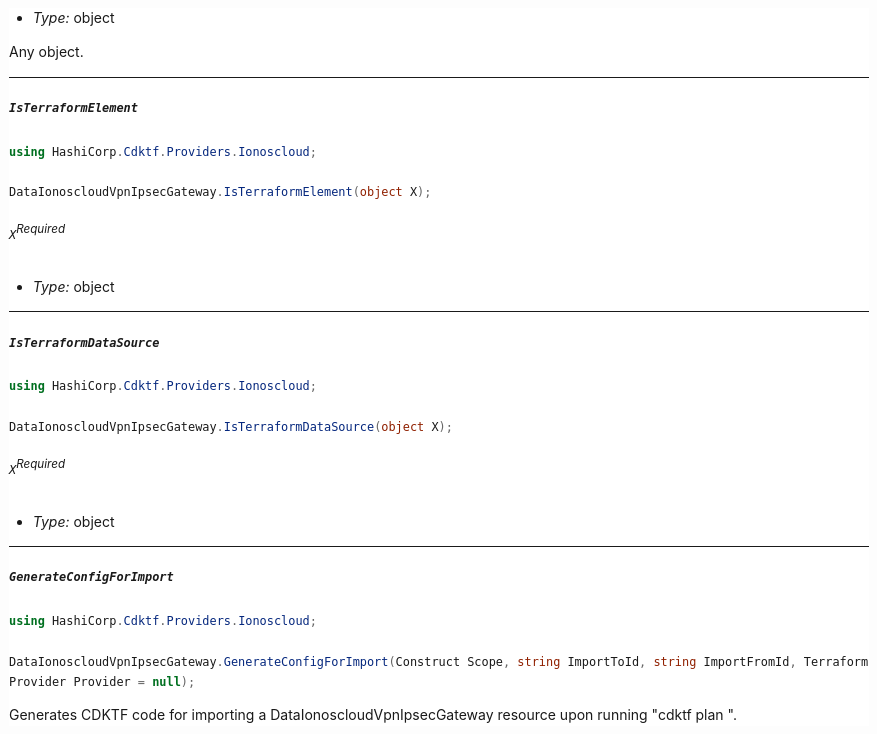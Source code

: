- *Type:* object

Any object.

---

##### `IsTerraformElement` <a name="IsTerraformElement" id="@cdktf/provider-ionoscloud.dataIonoscloudVpnIpsecGateway.DataIonoscloudVpnIpsecGateway.isTerraformElement"></a>

```csharp
using HashiCorp.Cdktf.Providers.Ionoscloud;

DataIonoscloudVpnIpsecGateway.IsTerraformElement(object X);
```

###### `X`<sup>Required</sup> <a name="X" id="@cdktf/provider-ionoscloud.dataIonoscloudVpnIpsecGateway.DataIonoscloudVpnIpsecGateway.isTerraformElement.parameter.x"></a>

- *Type:* object

---

##### `IsTerraformDataSource` <a name="IsTerraformDataSource" id="@cdktf/provider-ionoscloud.dataIonoscloudVpnIpsecGateway.DataIonoscloudVpnIpsecGateway.isTerraformDataSource"></a>

```csharp
using HashiCorp.Cdktf.Providers.Ionoscloud;

DataIonoscloudVpnIpsecGateway.IsTerraformDataSource(object X);
```

###### `X`<sup>Required</sup> <a name="X" id="@cdktf/provider-ionoscloud.dataIonoscloudVpnIpsecGateway.DataIonoscloudVpnIpsecGateway.isTerraformDataSource.parameter.x"></a>

- *Type:* object

---

##### `GenerateConfigForImport` <a name="GenerateConfigForImport" id="@cdktf/provider-ionoscloud.dataIonoscloudVpnIpsecGateway.DataIonoscloudVpnIpsecGateway.generateConfigForImport"></a>

```csharp
using HashiCorp.Cdktf.Providers.Ionoscloud;

DataIonoscloudVpnIpsecGateway.GenerateConfigForImport(Construct Scope, string ImportToId, string ImportFromId, TerraformProvider Provider = null);
```

Generates CDKTF code for importing a DataIonoscloudVpnIpsecGateway resource upon running "cdktf plan <stack-name>".
